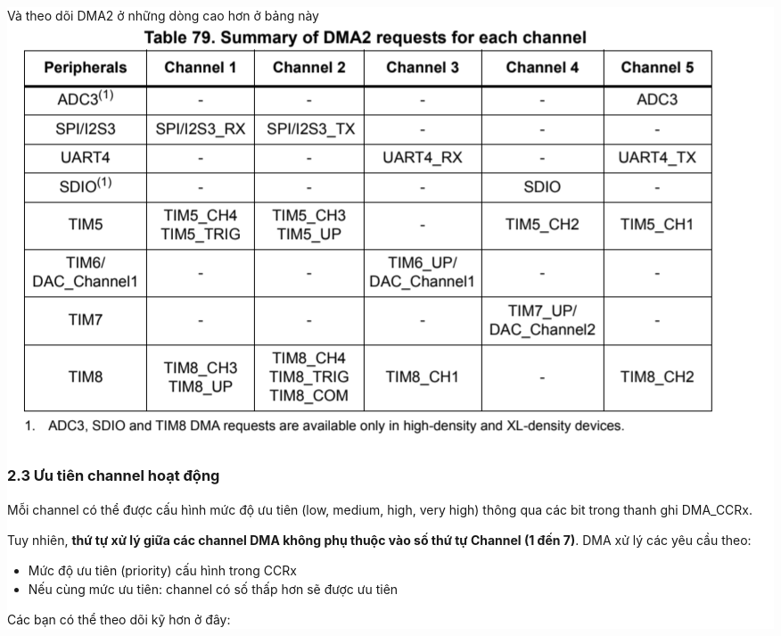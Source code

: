 Và theo dõi DMA2 ở những dòng cao hơn ở bảng này ![DMA2](<Documents/DMA2 Channels.png>)

### 2.3 Ưu tiên channel hoạt động

Mỗi channel có thể được cấu hình mức độ ưu tiên (low, medium, high, very high) thông qua các bit trong thanh ghi DMA\_CCRx.

Tuy nhiên, **thứ tự xử lý giữa các channel DMA không phụ thuộc vào số thứ tự Channel (1 đến 7)**. DMA xử lý các yêu cầu theo:

- Mức độ ưu tiên (priority) cấu hình trong CCRx
- Nếu cùng mức ưu tiên: channel có số thấp hơn sẽ được ưu tiên

Các bạn có thể theo dõi kỹ hơn ở đây: 
